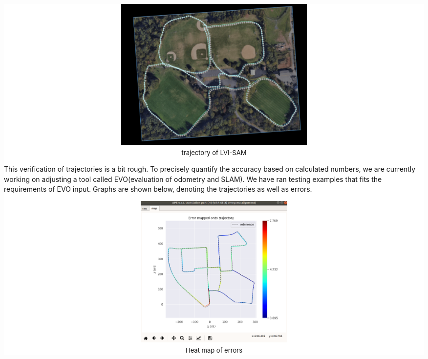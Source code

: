 <center><img src="compare.png" width="380"/></center>
<center><font size = 2>trajectory of LVI-SAM</font></center>

This verification of trajectories is a bit rough. To precisely quantify the accuracy based on calculated numbers, we are currently working on adjusting a tool called EVO(evaluation of odometry and SLAM). We have ran testing examples that fits the requirements of EVO input. Graphs are shown below, denoting the trajectories as well as errors.

<center><img src="error heatmap.png" width="300"/></center>
<center><font size = 2>Heat map of errors</font></center>
